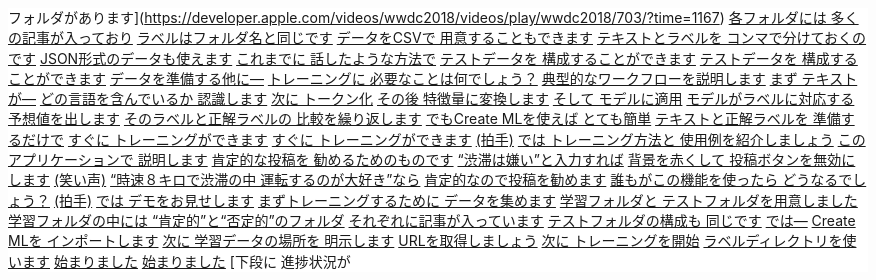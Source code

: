 フォルダがあります](https://developer.apple.com/videos/wwdc2018/videos/play/wwdc2018/703/?time=1167) [各フォルダには
多くの記事が入っており](https://developer.apple.com/videos/wwdc2018/videos/play/wwdc2018/703/?time=1172) [ラベルはフォルダ名と同じです](https://developer.apple.com/videos/wwdc2018/videos/play/wwdc2018/703/?time=1177) [データをCSVで
用意することもできます](https://developer.apple.com/videos/wwdc2018/videos/play/wwdc2018/703/?time=1183) [テキストとラベルを
コンマで分けておくのです](https://developer.apple.com/videos/wwdc2018/videos/play/wwdc2018/703/?time=1187) [JSON形式のデータも使えます](https://developer.apple.com/videos/wwdc2018/videos/play/wwdc2018/703/?time=1192) [これまでに
話したような方法で](https://developer.apple.com/videos/wwdc2018/videos/play/wwdc2018/703/?time=1196) [テストデータを
構成することができます](https://developer.apple.com/videos/wwdc2018/videos/play/wwdc2018/703/?time=1199) [テストデータを
構成することができます](https://developer.apple.com/videos/wwdc2018/videos/play/wwdc2018/703/?time=1199) [データを準備する他に―](https://developer.apple.com/videos/wwdc2018/videos/play/wwdc2018/703/?time=1206) [トレーニングに
必要なことは何でしょう？](https://developer.apple.com/videos/wwdc2018/videos/play/wwdc2018/703/?time=1209) [典型的なワークフローを説明します](https://developer.apple.com/videos/wwdc2018/videos/play/wwdc2018/703/?time=1216) [まず テキストが―](https://developer.apple.com/videos/wwdc2018/videos/play/wwdc2018/703/?time=1219) [どの言語を含んでいるか
認識します](https://developer.apple.com/videos/wwdc2018/videos/play/wwdc2018/703/?time=1222) [次に トークン化](https://developer.apple.com/videos/wwdc2018/videos/play/wwdc2018/703/?time=1227) [その後 特徴量に変換します](https://developer.apple.com/videos/wwdc2018/videos/play/wwdc2018/703/?time=1230) [そして モデルに適用](https://developer.apple.com/videos/wwdc2018/videos/play/wwdc2018/703/?time=1234) [モデルがラベルに対応する
予想値を出します](https://developer.apple.com/videos/wwdc2018/videos/play/wwdc2018/703/?time=1237) [そのラベルと正解ラベルの
比較を繰り返します](https://developer.apple.com/videos/wwdc2018/videos/play/wwdc2018/703/?time=1242) [でもCreate MLを使えば
とても簡単](https://developer.apple.com/videos/wwdc2018/videos/play/wwdc2018/703/?time=1249) [テキストと正解ラベルを
準備するだけで](https://developer.apple.com/videos/wwdc2018/videos/play/wwdc2018/703/?time=1254) [すぐに
トレーニングができます](https://developer.apple.com/videos/wwdc2018/videos/play/wwdc2018/703/?time=1259) [すぐに
トレーニングができます](https://developer.apple.com/videos/wwdc2018/videos/play/wwdc2018/703/?time=1259) [(拍手)](https://developer.apple.com/videos/wwdc2018/videos/play/wwdc2018/703/?time=1263) [では トレーニング方法と
使用例を紹介しましょう](https://developer.apple.com/videos/wwdc2018/videos/play/wwdc2018/703/?time=1269) [このアプリケーションで
説明します](https://developer.apple.com/videos/wwdc2018/videos/play/wwdc2018/703/?time=1276) [肯定的な投稿を
勧めるためのものです](https://developer.apple.com/videos/wwdc2018/videos/play/wwdc2018/703/?time=1280) [“渋滞は嫌い”と入力すれば](https://developer.apple.com/videos/wwdc2018/videos/play/wwdc2018/703/?time=1285) [背景を赤くして
投稿ボタンを無効にします](https://developer.apple.com/videos/wwdc2018/videos/play/wwdc2018/703/?time=1288) [(笑い声)](https://developer.apple.com/videos/wwdc2018/videos/play/wwdc2018/703/?time=1292) [“時速８キロで渋滞の中
運転するのが大好き”なら](https://developer.apple.com/videos/wwdc2018/videos/play/wwdc2018/703/?time=1295) [肯定的なので投稿を勧めます](https://developer.apple.com/videos/wwdc2018/videos/play/wwdc2018/703/?time=1301) [誰もがこの機能を使ったら
どうなるでしょう？](https://developer.apple.com/videos/wwdc2018/videos/play/wwdc2018/703/?time=1306) [(拍手)](https://developer.apple.com/videos/wwdc2018/videos/play/wwdc2018/703/?time=1311) [では デモをお見せします](https://developer.apple.com/videos/wwdc2018/videos/play/wwdc2018/703/?time=1316) [まずトレーニングするために
データを集めます](https://developer.apple.com/videos/wwdc2018/videos/play/wwdc2018/703/?time=1327) [学習フォルダと
テストフォルダを用意しました](https://developer.apple.com/videos/wwdc2018/videos/play/wwdc2018/703/?time=1335) [学習フォルダの中には
“肯定的”と“否定的”のフォルダ](https://developer.apple.com/videos/wwdc2018/videos/play/wwdc2018/703/?time=1340) [それぞれに記事が入っています](https://developer.apple.com/videos/wwdc2018/videos/play/wwdc2018/703/?time=1345) [テストフォルダの構成も
同じです](https://developer.apple.com/videos/wwdc2018/videos/play/wwdc2018/703/?time=1349) [では―](https://developer.apple.com/videos/wwdc2018/videos/play/wwdc2018/703/?time=1353) [Create MLを
インポートします](https://developer.apple.com/videos/wwdc2018/videos/play/wwdc2018/703/?time=1355) [次に 学習データの場所を
明示します](https://developer.apple.com/videos/wwdc2018/videos/play/wwdc2018/703/?time=1361) [URLを取得しましょう](https://developer.apple.com/videos/wwdc2018/videos/play/wwdc2018/703/?time=1367) [次に トレーニングを開始](https://developer.apple.com/videos/wwdc2018/videos/play/wwdc2018/703/?time=1371) [ラベルディレクトリを使います](https://developer.apple.com/videos/wwdc2018/videos/play/wwdc2018/703/?time=1374) [始まりました](https://developer.apple.com/videos/wwdc2018/videos/play/wwdc2018/703/?time=1379) [始まりました](https://developer.apple.com/videos/wwdc2018/videos/play/wwdc2018/703/?time=1379) [下段に 進捗状況が